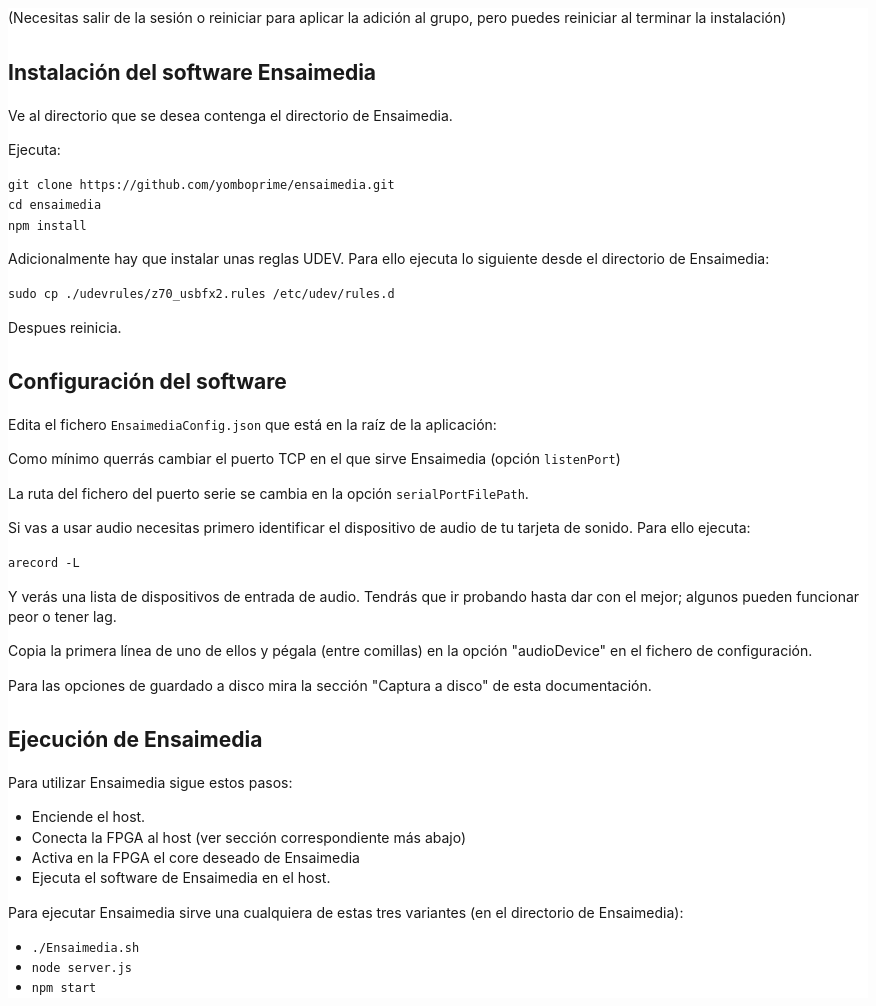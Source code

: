 (Necesitas salir de la sesión o reiniciar para aplicar la adición al grupo, pero puedes reiniciar al terminar la instalación)

## Instalación del software Ensaimedia

Ve al directorio que se desea contenga el directorio de Ensaimedia.

Ejecuta:

```
git clone https://github.com/yomboprime/ensaimedia.git
cd ensaimedia
npm install
```

Adicionalmente hay que instalar unas reglas UDEV. Para ello ejecuta lo siguiente desde el directorio de Ensaimedia:

`sudo cp ./udevrules/z70_usbfx2.rules /etc/udev/rules.d`

Despues reinicia.


## Configuración del software

Edita el fichero `EnsaimediaConfig.json` que está en la raíz de la aplicación:

Como mínimo querrás cambiar el puerto TCP en el que sirve Ensaimedia (opción `listenPort`)

La ruta del fichero del puerto serie se cambia en la opción `serialPortFilePath`.

Si vas a usar audio necesitas primero identificar el dispositivo de audio de tu tarjeta de sonido. Para ello ejecuta:

`arecord -L`

Y verás una lista de dispositivos de entrada de audio. Tendrás que ir probando hasta dar con el mejor; algunos pueden funcionar peor o tener lag.

Copia la primera línea de uno de ellos y pégala (entre comillas) en la opción "audioDevice" en el fichero de configuración.

Para las opciones de guardado a disco mira la sección "Captura a disco" de esta documentación.

## Ejecución de Ensaimedia

Para utilizar Ensaimedia sigue estos pasos:

- Enciende el host.
- Conecta la FPGA al host (ver sección correspondiente más abajo)
- Activa en la FPGA el core deseado de Ensaimedia
- Ejecuta el software de Ensaimedia en el host.

Para ejecutar Ensaimedia sirve una cualquiera de estas tres variantes (en el directorio de Ensaimedia):

- `./Ensaimedia.sh`
- `node server.js`
- `npm start`
